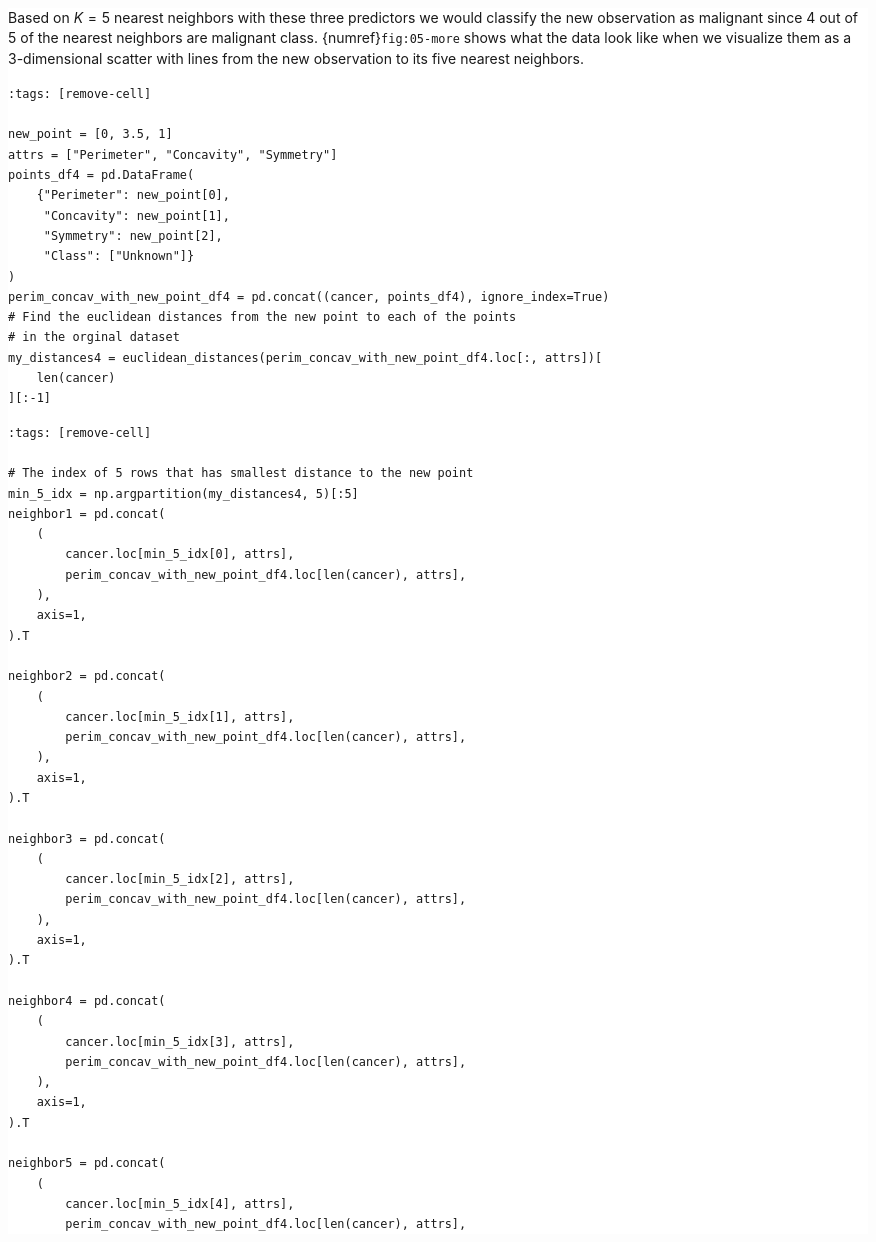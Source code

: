 Based on $K=5$ nearest neighbors with these three predictors we would classify the new observation as malignant since 4 out of 5 of the nearest neighbors are malignant class. 
{numref}`fig:05-more` shows what the data look like when we visualize them 
as a 3-dimensional scatter with lines from the new observation to its five nearest neighbors.

```{code-cell} ipython3
:tags: [remove-cell]

new_point = [0, 3.5, 1]
attrs = ["Perimeter", "Concavity", "Symmetry"]
points_df4 = pd.DataFrame(
    {"Perimeter": new_point[0], 
     "Concavity": new_point[1], 
     "Symmetry": new_point[2],
     "Class": ["Unknown"]}
)
perim_concav_with_new_point_df4 = pd.concat((cancer, points_df4), ignore_index=True)
# Find the euclidean distances from the new point to each of the points
# in the orginal dataset
my_distances4 = euclidean_distances(perim_concav_with_new_point_df4.loc[:, attrs])[
    len(cancer)
][:-1]
```

```{code-cell} ipython3
:tags: [remove-cell]

# The index of 5 rows that has smallest distance to the new point
min_5_idx = np.argpartition(my_distances4, 5)[:5]
neighbor1 = pd.concat(
    (
        cancer.loc[min_5_idx[0], attrs],
        perim_concav_with_new_point_df4.loc[len(cancer), attrs],
    ),
    axis=1,
).T

neighbor2 = pd.concat(
    (
        cancer.loc[min_5_idx[1], attrs],
        perim_concav_with_new_point_df4.loc[len(cancer), attrs],
    ),
    axis=1,
).T

neighbor3 = pd.concat(
    (
        cancer.loc[min_5_idx[2], attrs],
        perim_concav_with_new_point_df4.loc[len(cancer), attrs],
    ),
    axis=1,
).T

neighbor4 = pd.concat(
    (
        cancer.loc[min_5_idx[3], attrs],
        perim_concav_with_new_point_df4.loc[len(cancer), attrs],
    ),
    axis=1,
).T

neighbor5 = pd.concat(
    (
        cancer.loc[min_5_idx[4], attrs],
        perim_concav_with_new_point_df4.loc[len(cancer), attrs],
```